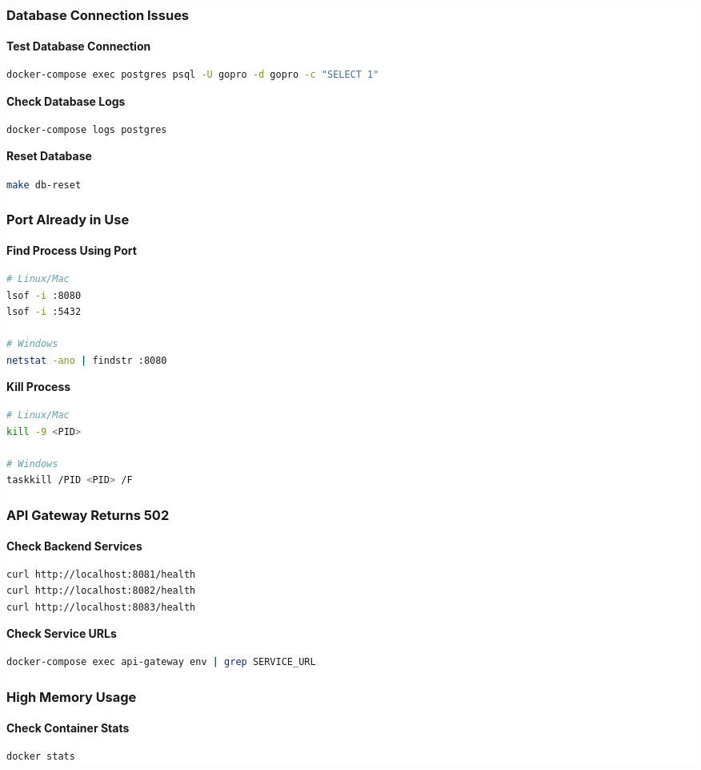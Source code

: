 ### Database Connection Issues

**Test Database Connection**
```bash
docker-compose exec postgres psql -U gopro -d gopro -c "SELECT 1"
```

**Check Database Logs**
```bash
docker-compose logs postgres
```

**Reset Database**
```bash
make db-reset
```

### Port Already in Use

**Find Process Using Port**
```bash
# Linux/Mac
lsof -i :8080
lsof -i :5432

# Windows
netstat -ano | findstr :8080
```

**Kill Process**
```bash
# Linux/Mac
kill -9 <PID>

# Windows
taskkill /PID <PID> /F
```

### API Gateway Returns 502

**Check Backend Services**
```bash
curl http://localhost:8081/health
curl http://localhost:8082/health
curl http://localhost:8083/health
```

**Check Service URLs**
```bash
docker-compose exec api-gateway env | grep SERVICE_URL
```

### High Memory Usage

**Check Container Stats**
```bash
docker stats
```
